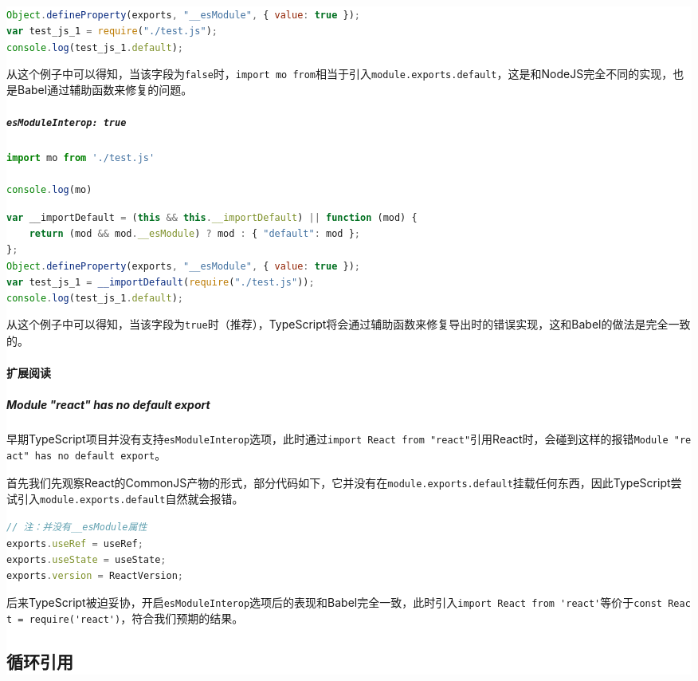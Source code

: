 ``` js title="编译后"
Object.defineProperty(exports, "__esModule", { value: true });
var test_js_1 = require("./test.js");
console.log(test_js_1.default);
```

从这个例子中可以得知，当该字段为`false`时，`import mo from`相当于引入`module.exports.default`，这是和NodeJS完全不同的实现，也是Babel通过辅助函数来修复的问题。



##### `esModuleInterop: true`

``` js title="编译前"
import mo from './test.js'

console.log(mo)
```

``` js title="编译后"
var __importDefault = (this && this.__importDefault) || function (mod) {
    return (mod && mod.__esModule) ? mod : { "default": mod };
};
Object.defineProperty(exports, "__esModule", { value: true });
var test_js_1 = __importDefault(require("./test.js"));
console.log(test_js_1.default);
```

从这个例子中可以得知，当该字段为`true`时（推荐），TypeScript将会通过辅助函数来修复导出时的错误实现，这和Babel的做法是完全一致的。



#### 扩展阅读

##### Module "react" has no default export

早期TypeScript项目并没有支持`esModuleInterop`选项，此时通过`import React from "react"`引用React时，会碰到这样的报错`Module "react" has no default export`。

首先我们先观察React的CommonJS产物的形式，部分代码如下，它并没有在`module.exports.default`挂载任何东西，因此TypeScript尝试引入`module.exports.default`自然就会报错。

``` js
// 注：并没有__esModule属性
exports.useRef = useRef;
exports.useState = useState;
exports.version = ReactVersion;
```

后来TypeScript被迫妥协，开启`esModuleInterop`选项后的表现和Babel完全一致，此时引入`import React from 'react'`等价于`const React = require('react')`，符合我们预期的结果。









## 循环引用
